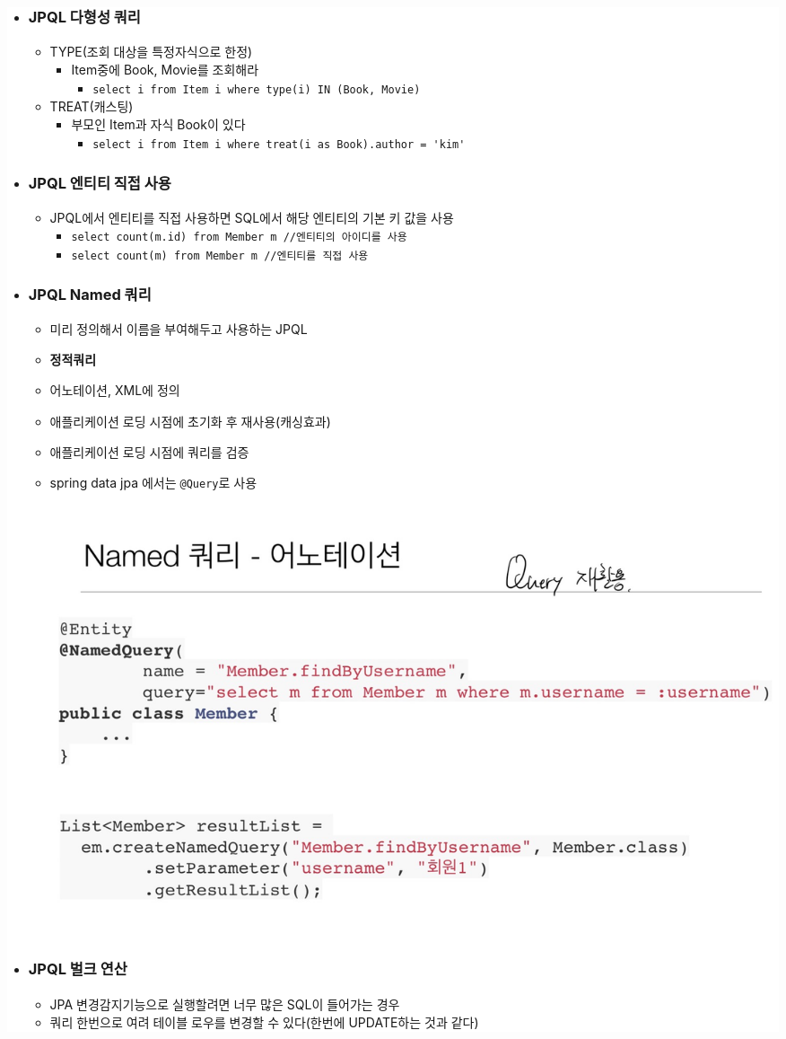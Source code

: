   - ### JPQL 다형성 쿼리
    - TYPE(조회 대상을 특정자식으로 한정)
      - Item중에 Book, Movie를 조회해라
        - `select i from Item i where type(i) IN (Book, Movie)`
    - TREAT(캐스팅)
      - 부모인 Item과 자식 Book이 있다
        - `select i from Item i where treat(i as Book).author = 'kim'`

  - ### JPQL 엔티티 직접 사용
    - JPQL에서 엔티티를 직접 사용하면 SQL에서 해당 엔티티의 기본 키 값을 사용
      - `select count(m.id) from Member m //엔티티의 아이디를 사용`
      - `select count(m) from Member m //엔티티를 직접 사용`
  
  - ### JPQL Named 쿼리
    - 미리 정의해서 이름을 부여해두고 사용하는 JPQL
    - **정적쿼리**
    - 어노테이션, XML에 정의
    - 애플리케이션 로딩 시점에 초기화 후 재사용(캐싱효과)
    - 애플리케이션 로딩 시점에 쿼리를 검증
    - spring data jpa 에서는 `@Query`로 사용

      <img src = "image/174.jpeg">

  - ### JPQL 벌크 연산
    - JPA 변경감지기능으로 실행할려면 너무 많은 SQL이 들어가는 경우
    - 쿼리 한번으로 여려 테이블 로우를 변경할 수 있다(한번에 UPDATE하는 것과 같다)
